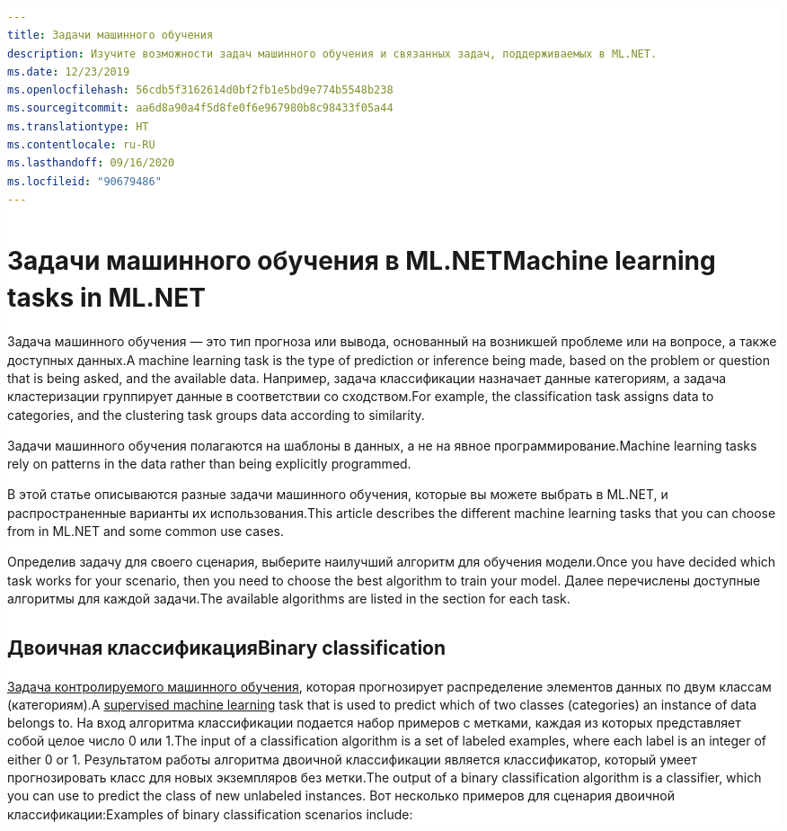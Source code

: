```yaml
---
title: Задачи машинного обучения
description: Изучите возможности задач машинного обучения и связанных задач, поддерживаемых в ML.NET.
ms.date: 12/23/2019
ms.openlocfilehash: 56cdb5f3162614d0bf2fb1e5bd9e774b5548b238
ms.sourcegitcommit: aa6d8a90a4f5d8fe0f6e967980b8c98433f05a44
ms.translationtype: HT
ms.contentlocale: ru-RU
ms.lasthandoff: 09/16/2020
ms.locfileid: "90679486"
---
```

# <a name="machine-learning-tasks-in-mlnet"></a><span data-ttu-id="26612-103">Задачи машинного обучения в ML.NET</span><span class="sxs-lookup"><span data-stu-id="26612-103">Machine learning tasks in ML.NET</span></span>

<span data-ttu-id="26612-104">Задача машинного обучения — это тип прогноза или вывода, основанный на возникшей проблеме или на вопросе, а также доступных данных.</span><span class="sxs-lookup"><span data-stu-id="26612-104">A machine learning task is the type of prediction or inference being made, based on the problem or question that is being asked, and the available data.</span></span> <span data-ttu-id="26612-105">Например, задача классификации назначает данные категориям, а задача кластеризации группирует данные в соответствии со сходством.</span><span class="sxs-lookup"><span data-stu-id="26612-105">For example, the classification task assigns data to categories, and the clustering task groups data according to similarity.</span></span>

<span data-ttu-id="26612-106">Задачи машинного обучения полагаются на шаблоны в данных, а не на явное программирование.</span><span class="sxs-lookup"><span data-stu-id="26612-106">Machine learning tasks rely on patterns in the data rather than being explicitly programmed.</span></span>

<span data-ttu-id="26612-107">В этой статье описываются разные задачи машинного обучения, которые вы можете выбрать в ML.NET, и распространенные варианты их использования.</span><span class="sxs-lookup"><span data-stu-id="26612-107">This article describes the different machine learning tasks that you can choose from in ML.NET and some common use cases.</span></span>

<span data-ttu-id="26612-108">Определив задачу для своего сценария, выберите наилучший алгоритм для обучения модели.</span><span class="sxs-lookup"><span data-stu-id="26612-108">Once you have decided which task works for your scenario, then you need to choose the best algorithm to train your model.</span></span> <span data-ttu-id="26612-109">Далее перечислены доступные алгоритмы для каждой задачи.</span><span class="sxs-lookup"><span data-stu-id="26612-109">The available algorithms are listed in the section for each task.</span></span>

## <a name="binary-classification"></a><span data-ttu-id="26612-110">Двоичная классификация</span><span class="sxs-lookup"><span data-stu-id="26612-110">Binary classification</span></span>

<span data-ttu-id="26612-111">[Задача контролируемого машинного обучения](glossary.md#supervised-machine-learning), которая прогнозирует распределение элементов данных по двум классам (категориям).</span><span class="sxs-lookup"><span data-stu-id="26612-111">A [supervised machine learning](glossary.md#supervised-machine-learning) task that is used to predict which of two classes (categories) an instance of data belongs to.</span></span> <span data-ttu-id="26612-112">На вход алгоритма классификации подается набор примеров с метками, каждая из которых представляет собой целое число 0 или 1.</span><span class="sxs-lookup"><span data-stu-id="26612-112">The input of a classification algorithm is a set of labeled examples, where each label is an integer of either 0 or 1.</span></span> <span data-ttu-id="26612-113">Результатом работы алгоритма двоичной классификации является классификатор, который умеет прогнозировать класс для новых экземпляров без метки.</span><span class="sxs-lookup"><span data-stu-id="26612-113">The output of a binary classification algorithm is a classifier, which you can use to predict the class of new unlabeled instances.</span></span> <span data-ttu-id="26612-114">Вот несколько примеров для сценария двоичной классификации:</span><span class="sxs-lookup"><span data-stu-id="26612-114">Examples of binary classification scenarios include:</span></span>
